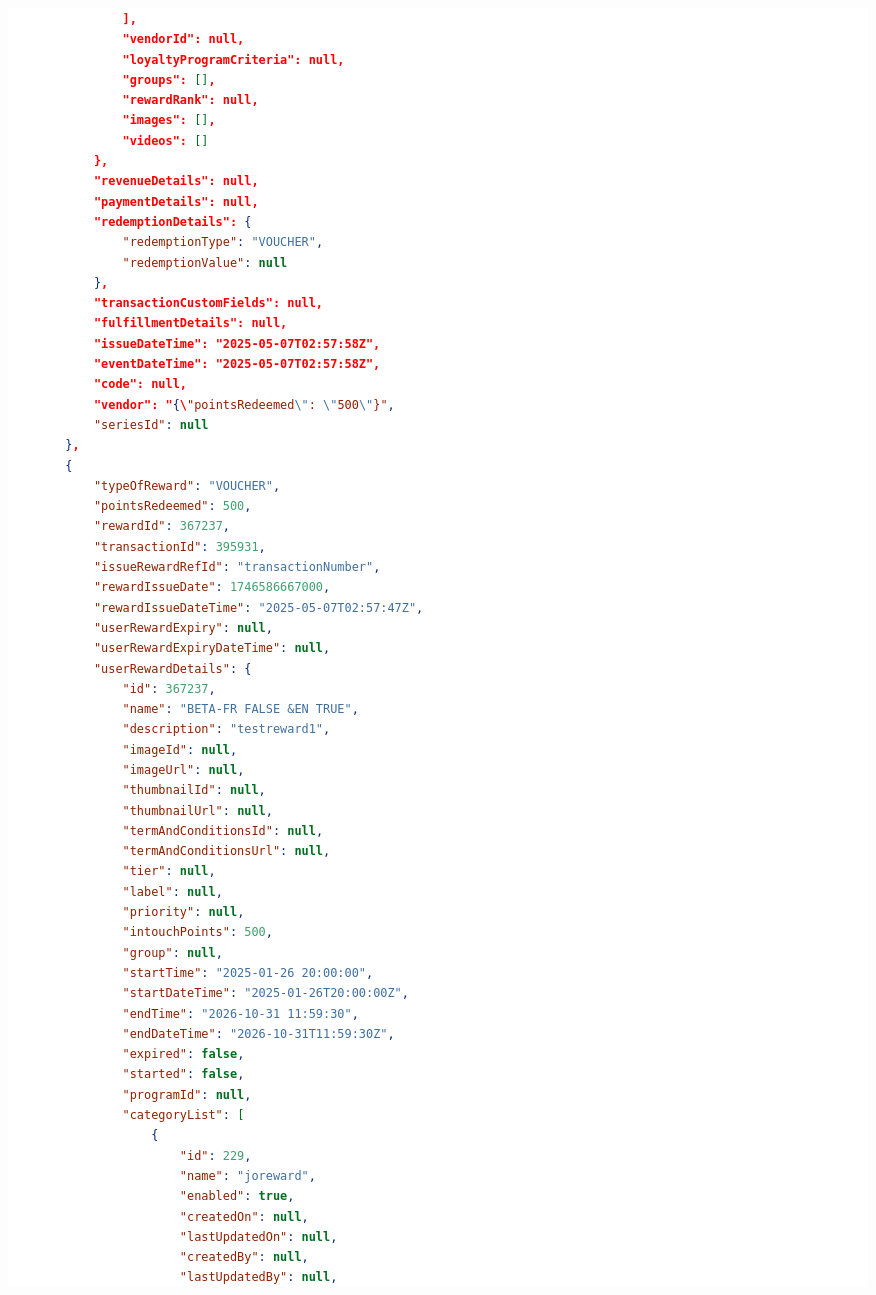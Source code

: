 ```json
                ],
                "vendorId": null,
                "loyaltyProgramCriteria": null,
                "groups": [],
                "rewardRank": null,
                "images": [],
                "videos": []
            },
            "revenueDetails": null,
            "paymentDetails": null,
            "redemptionDetails": {
                "redemptionType": "VOUCHER",
                "redemptionValue": null
            },
            "transactionCustomFields": null,
            "fulfillmentDetails": null,
            "issueDateTime": "2025-05-07T02:57:58Z",
            "eventDateTime": "2025-05-07T02:57:58Z",
            "code": null,
            "vendor": "{\"pointsRedeemed\": \"500\"}",
            "seriesId": null
        },
        {
            "typeOfReward": "VOUCHER",
            "pointsRedeemed": 500,
            "rewardId": 367237,
            "transactionId": 395931,
            "issueRewardRefId": "transactionNumber",
            "rewardIssueDate": 1746586667000,
            "rewardIssueDateTime": "2025-05-07T02:57:47Z",
            "userRewardExpiry": null,
            "userRewardExpiryDateTime": null,
            "userRewardDetails": {
                "id": 367237,
                "name": "BETA-FR FALSE &EN TRUE",
                "description": "testreward1",
                "imageId": null,
                "imageUrl": null,
                "thumbnailId": null,
                "thumbnailUrl": null,
                "termAndConditionsId": null,
                "termAndConditionsUrl": null,
                "tier": null,
                "label": null,
                "priority": null,
                "intouchPoints": 500,
                "group": null,
                "startTime": "2025-01-26 20:00:00",
                "startDateTime": "2025-01-26T20:00:00Z",
                "endTime": "2026-10-31 11:59:30",
                "endDateTime": "2026-10-31T11:59:30Z",
                "expired": false,
                "started": false,
                "programId": null,
                "categoryList": [
                    {
                        "id": 229,
                        "name": "joreward",
                        "enabled": true,
                        "createdOn": null,
                        "lastUpdatedOn": null,
                        "createdBy": null,
                        "lastUpdatedBy": null,
```